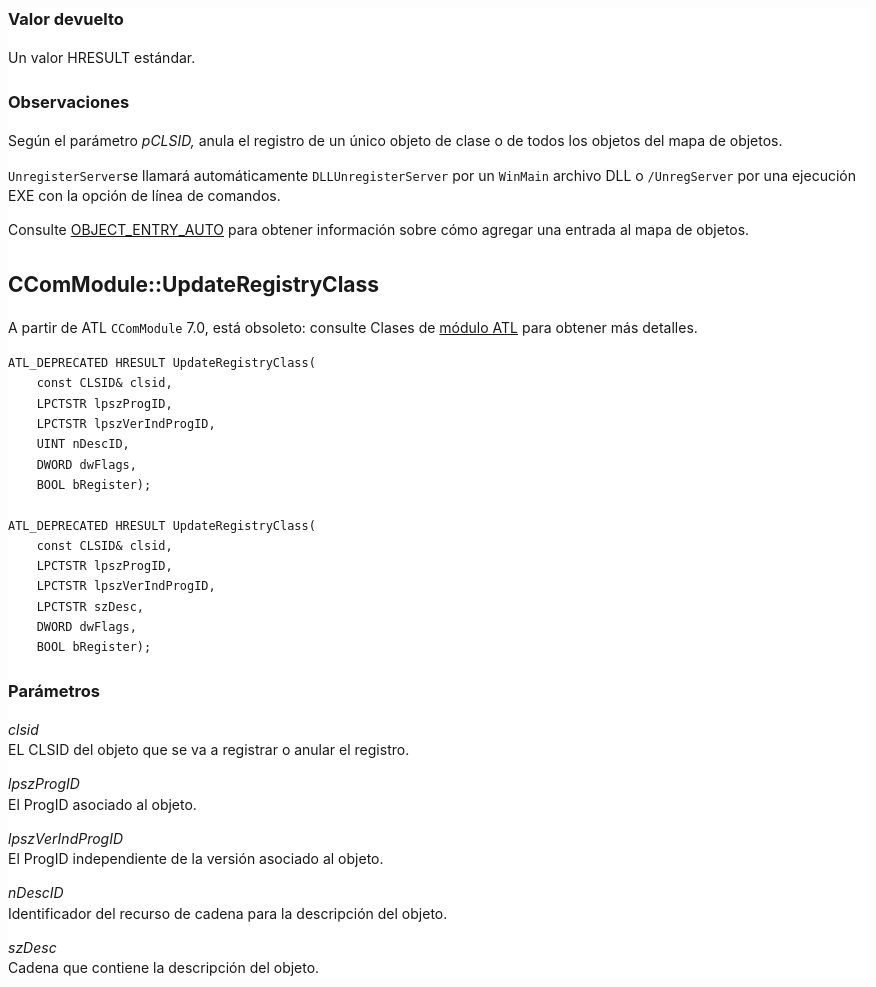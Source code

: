 ### <a name="return-value"></a>Valor devuelto

Un valor HRESULT estándar.

### <a name="remarks"></a>Observaciones

Según el parámetro *pCLSID,* anula el registro de un único objeto de clase o de todos los objetos del mapa de objetos.

`UnregisterServer`se llamará automáticamente `DLLUnregisterServer` por un `WinMain` archivo DLL o `/UnregServer` por una ejecución EXE con la opción de línea de comandos.

Consulte [OBJECT_ENTRY_AUTO](object-map-macros.md#object_entry_auto) para obtener información sobre cómo agregar una entrada al mapa de objetos.

## <a name="ccommoduleupdateregistryclass"></a><a name="updateregistryclass"></a>CComModule::UpdateRegistryClass

A partir de ATL `CComModule` 7.0, está obsoleto: consulte Clases de [módulo ATL](../../atl/atl-module-classes.md) para obtener más detalles.

```
ATL_DEPRECATED HRESULT UpdateRegistryClass(
    const CLSID& clsid,
    LPCTSTR lpszProgID,
    LPCTSTR lpszVerIndProgID,
    UINT nDescID,
    DWORD dwFlags,
    BOOL bRegister);

ATL_DEPRECATED HRESULT UpdateRegistryClass(
    const CLSID& clsid,
    LPCTSTR lpszProgID,
    LPCTSTR lpszVerIndProgID,
    LPCTSTR szDesc,
    DWORD dwFlags,
    BOOL bRegister);
```

### <a name="parameters"></a>Parámetros

*clsid*<br/>
EL CLSID del objeto que se va a registrar o anular el registro.

*lpszProgID*<br/>
El ProgID asociado al objeto.

*lpszVerIndProgID*<br/>
El ProgID independiente de la versión asociado al objeto.

*nDescID*<br/>
Identificador del recurso de cadena para la descripción del objeto.

*szDesc*<br/>
Cadena que contiene la descripción del objeto.
